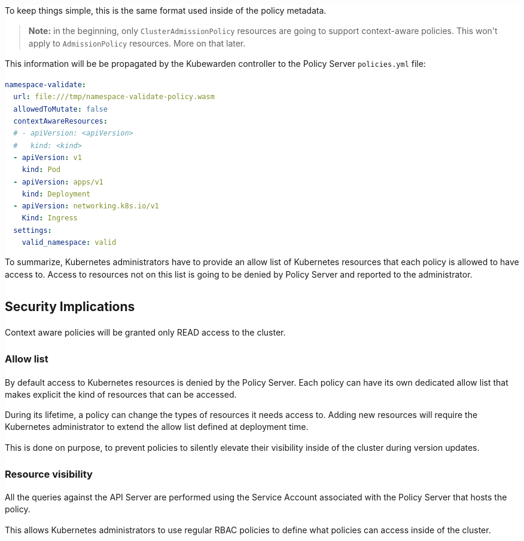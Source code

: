 To keep things simple, this is the same format used inside of the policy metadata.

> **Note:** in the beginning, only `ClusterAdmissionPolicy` resources are going
> to support context-aware policies. This won't apply to `AdmissionPolicy`
> resources. More on that later.

This information will be be propagated by the Kubewarden controller to the Policy
Server `policies.yml` file:

```yaml
namespace-validate:
  url: file:///tmp/namespace-validate-policy.wasm
  allowedToMutate: false
  contextAwareResources:
  # - apiVersion: <apiVersion>
  #   kind: <kind>
  - apiVersion: v1
    kind: Pod
  - apiVersion: apps/v1
    kind: Deployment
  - apiVersion: networking.k8s.io/v1
    Kind: Ingress
  settings:
    valid_namespace: valid
```

To summarize, Kubernetes administrators have to provide an allow list of
Kubernetes resources that each policy is allowed to have access to.
Access to resources not on this list is going to be denied by Policy Server
and reported to the administrator.

## Security Implications

Context aware policies will be granted only READ access to the cluster.

### Allow list

By default access to Kubernetes resources is denied by the Policy Server. Each
policy can have its own dedicated allow list that makes explicit the kind of
resources that can be accessed.

During its lifetime, a policy can change the types of resources it needs access
to. Adding new resources will require the Kubernetes administrator to extend the
allow list defined at deployment time.

This is done on purpose, to prevent policies to silently elevate their
visibility inside of the cluster during version updates.

### Resource visibility

All the queries against the API Server are performed using the
Service Account associated with the Policy Server that hosts the policy.

This allows Kubernetes administrators to use regular RBAC policies to
define what policies can access inside of the cluster.
